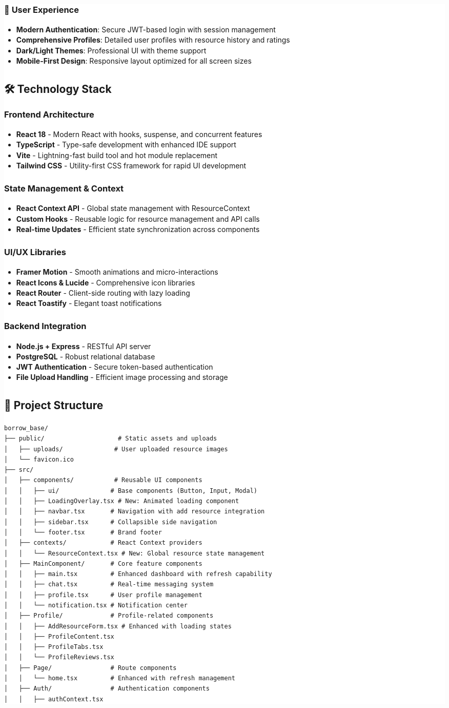 ### 👥 **User Experience**
- **Modern Authentication**: Secure JWT-based login with session management
- **Comprehensive Profiles**: Detailed user profiles with resource history and ratings
- **Dark/Light Themes**: Professional UI with theme support
- **Mobile-First Design**: Responsive layout optimized for all screen sizes

## 🛠️ Technology Stack

### **Frontend Architecture**
- **React 18** - Modern React with hooks, suspense, and concurrent features
- **TypeScript** - Type-safe development with enhanced IDE support
- **Vite** - Lightning-fast build tool and hot module replacement
- **Tailwind CSS** - Utility-first CSS framework for rapid UI development

### **State Management & Context**
- **React Context API** - Global state management with ResourceContext
- **Custom Hooks** - Reusable logic for resource management and API calls
- **Real-time Updates** - Efficient state synchronization across components

### **UI/UX Libraries**
- **Framer Motion** - Smooth animations and micro-interactions
- **React Icons & Lucide** - Comprehensive icon libraries
- **React Router** - Client-side routing with lazy loading
- **React Toastify** - Elegant toast notifications

### **Backend Integration**
- **Node.js + Express** - RESTful API server
- **PostgreSQL** - Robust relational database
- **JWT Authentication** - Secure token-based authentication
- **File Upload Handling** - Efficient image processing and storage

## 📁 Project Structure

```
borrow_base/
├── public/                    # Static assets and uploads
│   ├── uploads/              # User uploaded resource images
│   └── favicon.ico
├── src/
│   ├── components/           # Reusable UI components
│   │   ├── ui/              # Base components (Button, Input, Modal)
│   │   ├── LoadingOverlay.tsx # New: Animated loading component
│   │   ├── navbar.tsx       # Navigation with add resource integration
│   │   ├── sidebar.tsx      # Collapsible side navigation
│   │   └── footer.tsx       # Brand footer
│   ├── contexts/            # React Context providers
│   │   └── ResourceContext.tsx # New: Global resource state management
│   ├── MainComponent/       # Core feature components
│   │   ├── main.tsx         # Enhanced dashboard with refresh capability
│   │   ├── chat.tsx         # Real-time messaging system
│   │   ├── profile.tsx      # User profile management
│   │   └── notification.tsx # Notification center
│   ├── Profile/             # Profile-related components
│   │   ├── AddResourceForm.tsx # Enhanced with loading states
│   │   ├── ProfileContent.tsx
│   │   ├── ProfileTabs.tsx
│   │   └── ProfileReviews.tsx
│   ├── Page/                # Route components
│   │   └── home.tsx         # Enhanced with refresh management
│   ├── Auth/                # Authentication components
│   │   ├── authContext.tsx
```